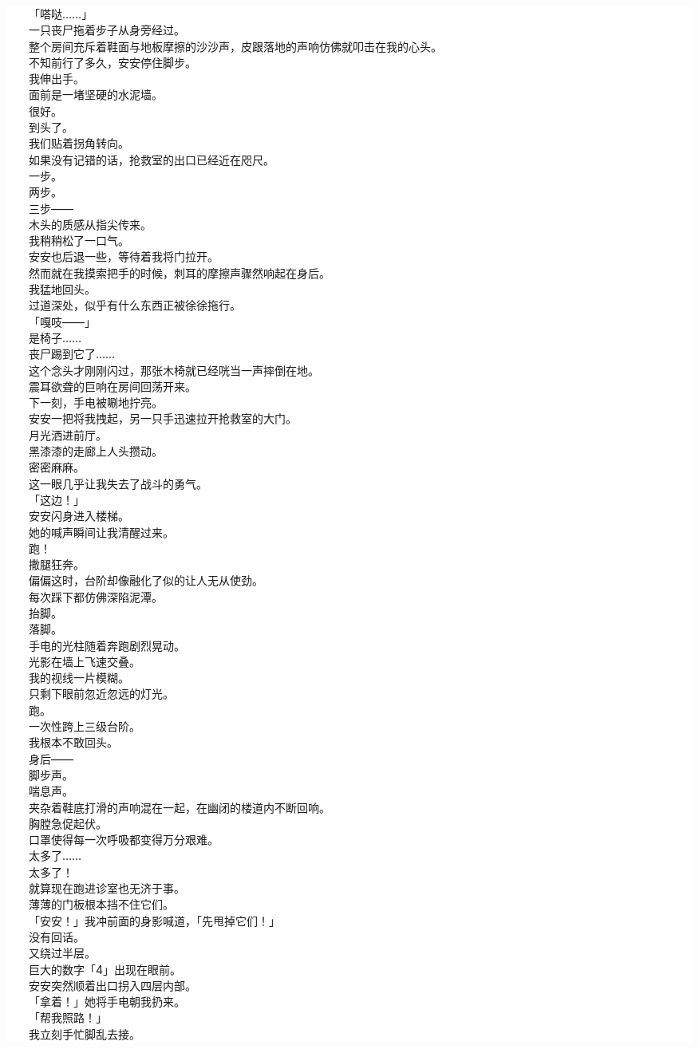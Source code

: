 &emsp;&emsp;「嗒哒……」  
&emsp;&emsp;一只丧尸拖着步子从身旁经过。  
&emsp;&emsp;整个房间充斥着鞋面与地板摩擦的沙沙声，皮跟落地的声响仿佛就叩击在我的心头。  
&emsp;&emsp;不知前行了多久，安安停住脚步。  
&emsp;&emsp;我伸出手。  
&emsp;&emsp;面前是一堵坚硬的水泥墙。  
&emsp;&emsp;很好。  
&emsp;&emsp;到头了。  
&emsp;&emsp;我们贴着拐角转向。  
&emsp;&emsp;如果没有记错的话，抢救室的出口已经近在咫尺。  
&emsp;&emsp;一步。  
&emsp;&emsp;两步。  
&emsp;&emsp;三步——  
&emsp;&emsp;木头的质感从指尖传来。  
&emsp;&emsp;我稍稍松了一口气。  
&emsp;&emsp;安安也后退一些，等待着我将门拉开。  
&emsp;&emsp;然而就在我摸索把手的时候，刺耳的摩擦声骤然响起在身后。  
&emsp;&emsp;我猛地回头。  
&emsp;&emsp;过道深处，似乎有什么东西正被徐徐拖行。  
&emsp;&emsp;「嘎吱——」  
&emsp;&emsp;是椅子……  
&emsp;&emsp;丧尸踢到它了……  
&emsp;&emsp;这个念头才刚刚闪过，那张木椅就已经咣当一声摔倒在地。  
&emsp;&emsp;震耳欲聋的巨响在房间回荡开来。  
&emsp;&emsp;下一刻，手电被唰地拧亮。  
&emsp;&emsp;安安一把将我拽起，另一只手迅速拉开抢救室的大门。  
&emsp;&emsp;月光洒进前厅。  
&emsp;&emsp;黑漆漆的走廊上人头攒动。  
&emsp;&emsp;密密麻麻。  
&emsp;&emsp;这一眼几乎让我失去了战斗的勇气。  
&emsp;&emsp;「这边！」  
&emsp;&emsp;安安闪身进入楼梯。  
&emsp;&emsp;她的喊声瞬间让我清醒过来。  
&emsp;&emsp;跑！  
&emsp;&emsp;撒腿狂奔。  
&emsp;&emsp;偏偏这时，台阶却像融化了似的让人无从使劲。  
&emsp;&emsp;每次踩下都仿佛深陷泥潭。  
&emsp;&emsp;抬脚。  
&emsp;&emsp;落脚。  
&emsp;&emsp;手电的光柱随着奔跑剧烈晃动。  
&emsp;&emsp;光影在墙上飞速交叠。  
&emsp;&emsp;我的视线一片模糊。  
&emsp;&emsp;只剩下眼前忽近忽远的灯光。  
&emsp;&emsp;跑。  
&emsp;&emsp;一次性跨上三级台阶。  
&emsp;&emsp;我根本不敢回头。  
&emsp;&emsp;身后——  
&emsp;&emsp;脚步声。  
&emsp;&emsp;喘息声。  
&emsp;&emsp;夹杂着鞋底打滑的声响混在一起，在幽闭的楼道内不断回响。  
&emsp;&emsp;胸膛急促起伏。  
&emsp;&emsp;口罩使得每一次呼吸都变得万分艰难。  
&emsp;&emsp;太多了……  
&emsp;&emsp;太多了！  
&emsp;&emsp;就算现在跑进诊室也无济于事。  
&emsp;&emsp;薄薄的门板根本挡不住它们。  
&emsp;&emsp;「安安！」我冲前面的身影喊道，「先甩掉它们！」  
&emsp;&emsp;没有回话。  
&emsp;&emsp;又绕过半层。  
&emsp;&emsp;巨大的数字「4」出现在眼前。  
&emsp;&emsp;安安突然顺着出口拐入四层内部。  
&emsp;&emsp;「拿着！」她将手电朝我扔来。  
&emsp;&emsp;「帮我照路！」  
&emsp;&emsp;我立刻手忙脚乱去接。  
